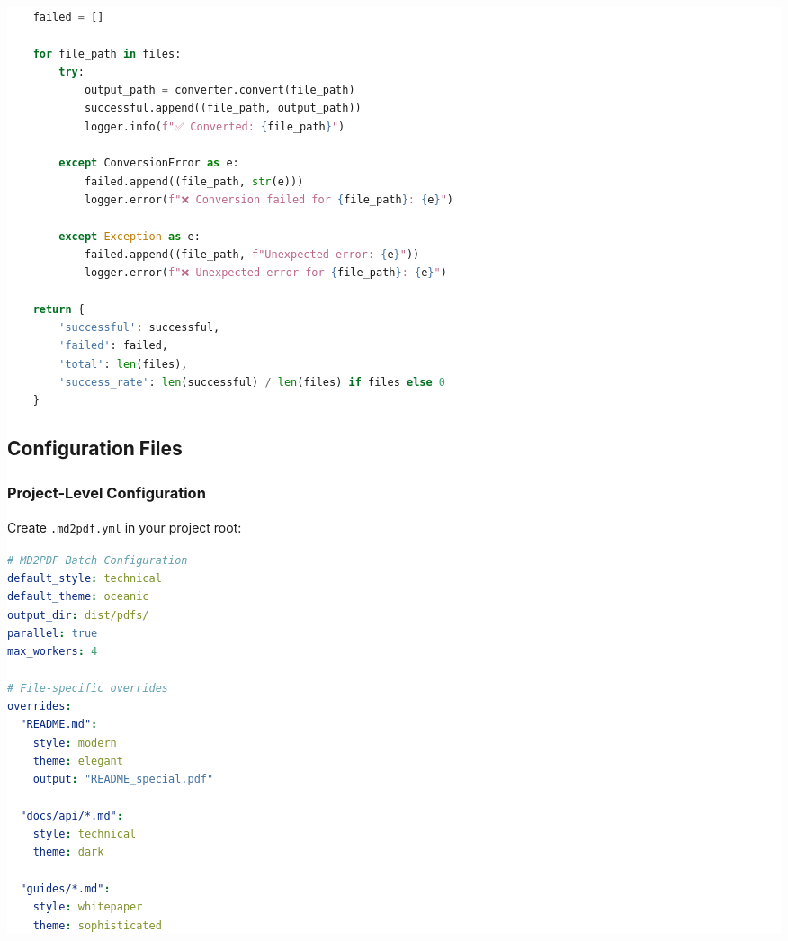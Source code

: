 ```python
    failed = []
    
    for file_path in files:
        try:
            output_path = converter.convert(file_path)
            successful.append((file_path, output_path))
            logger.info(f"✅ Converted: {file_path}")
            
        except ConversionError as e:
            failed.append((file_path, str(e)))
            logger.error(f"❌ Conversion failed for {file_path}: {e}")
            
        except Exception as e:
            failed.append((file_path, f"Unexpected error: {e}"))
            logger.error(f"❌ Unexpected error for {file_path}: {e}")
    
    return {
        'successful': successful,
        'failed': failed,
        'total': len(files),
        'success_rate': len(successful) / len(files) if files else 0
    }
```

## Configuration Files

### Project-Level Configuration

Create `.md2pdf.yml` in your project root:

```yaml
# MD2PDF Batch Configuration
default_style: technical
default_theme: oceanic
output_dir: dist/pdfs/
parallel: true
max_workers: 4

# File-specific overrides
overrides:
  "README.md":
    style: modern
    theme: elegant
    output: "README_special.pdf"
  
  "docs/api/*.md":
    style: technical
    theme: dark
  
  "guides/*.md":
    style: whitepaper
    theme: sophisticated
```
